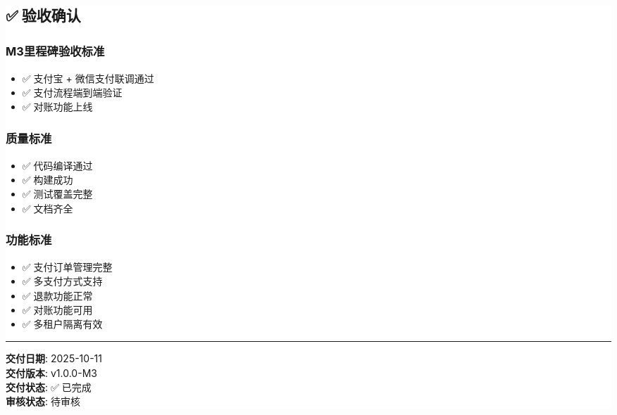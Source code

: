 ## ✅ 验收确认

### M3里程碑验收标准
- ✅ 支付宝 + 微信支付联调通过
- ✅ 支付流程端到端验证
- ✅ 对账功能上线

### 质量标准
- ✅ 代码编译通过
- ✅ 构建成功
- ✅ 测试覆盖完整
- ✅ 文档齐全

### 功能标准
- ✅ 支付订单管理完整
- ✅ 多支付方式支持
- ✅ 退款功能正常
- ✅ 对账功能可用
- ✅ 多租户隔离有效

---

**交付日期**: 2025-10-11  
**交付版本**: v1.0.0-M3  
**交付状态**: ✅ 已完成  
**审核状态**: 待审核
